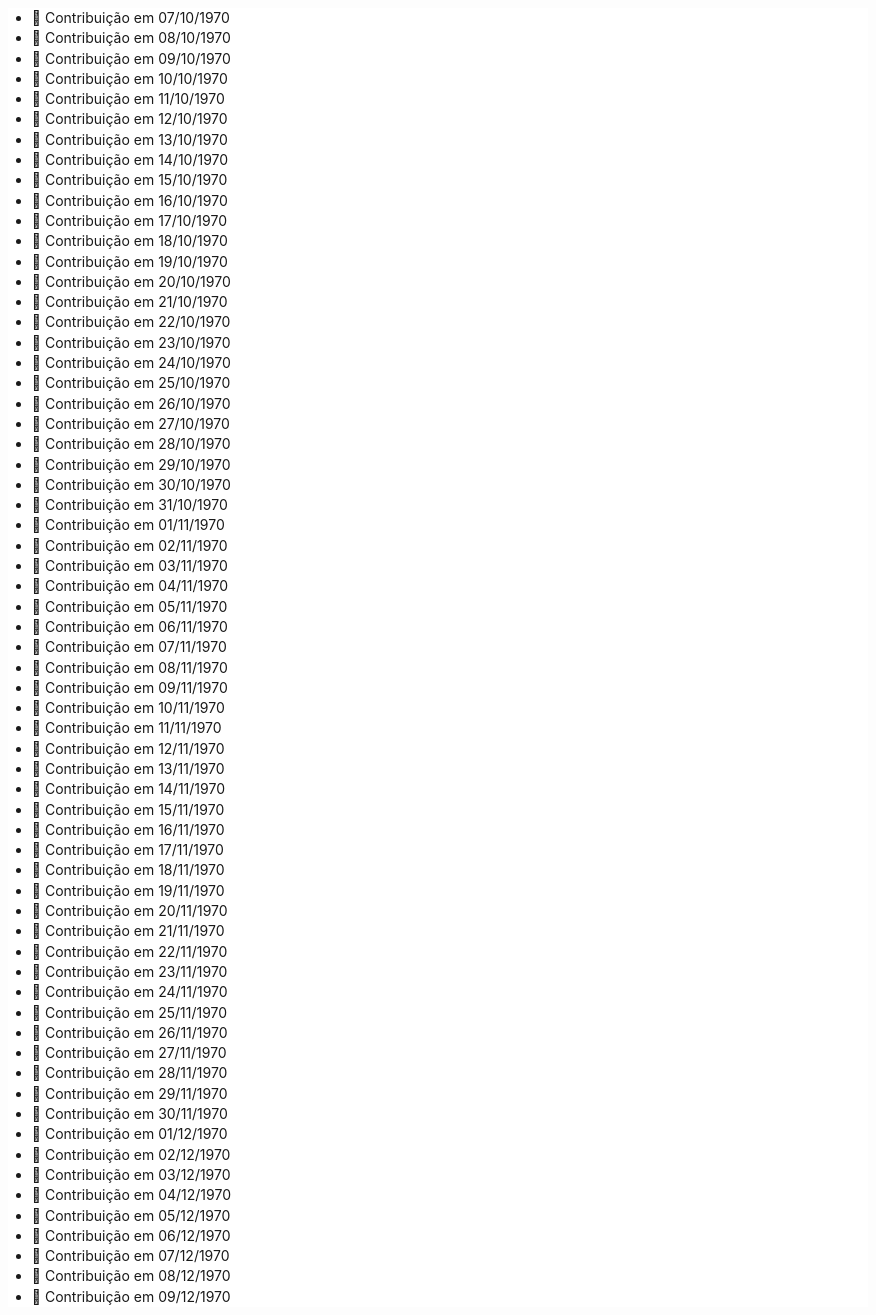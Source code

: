 - 📅 Contribuição em 07/10/1970
- 📅 Contribuição em 08/10/1970
- 📅 Contribuição em 09/10/1970
- 📅 Contribuição em 10/10/1970
- 📅 Contribuição em 11/10/1970
- 📅 Contribuição em 12/10/1970
- 📅 Contribuição em 13/10/1970
- 📅 Contribuição em 14/10/1970
- 📅 Contribuição em 15/10/1970
- 📅 Contribuição em 16/10/1970
- 📅 Contribuição em 17/10/1970
- 📅 Contribuição em 18/10/1970
- 📅 Contribuição em 19/10/1970
- 📅 Contribuição em 20/10/1970
- 📅 Contribuição em 21/10/1970
- 📅 Contribuição em 22/10/1970
- 📅 Contribuição em 23/10/1970
- 📅 Contribuição em 24/10/1970
- 📅 Contribuição em 25/10/1970
- 📅 Contribuição em 26/10/1970
- 📅 Contribuição em 27/10/1970
- 📅 Contribuição em 28/10/1970
- 📅 Contribuição em 29/10/1970
- 📅 Contribuição em 30/10/1970
- 📅 Contribuição em 31/10/1970
- 📅 Contribuição em 01/11/1970
- 📅 Contribuição em 02/11/1970
- 📅 Contribuição em 03/11/1970
- 📅 Contribuição em 04/11/1970
- 📅 Contribuição em 05/11/1970
- 📅 Contribuição em 06/11/1970
- 📅 Contribuição em 07/11/1970
- 📅 Contribuição em 08/11/1970
- 📅 Contribuição em 09/11/1970
- 📅 Contribuição em 10/11/1970
- 📅 Contribuição em 11/11/1970
- 📅 Contribuição em 12/11/1970
- 📅 Contribuição em 13/11/1970
- 📅 Contribuição em 14/11/1970
- 📅 Contribuição em 15/11/1970
- 📅 Contribuição em 16/11/1970
- 📅 Contribuição em 17/11/1970
- 📅 Contribuição em 18/11/1970
- 📅 Contribuição em 19/11/1970
- 📅 Contribuição em 20/11/1970
- 📅 Contribuição em 21/11/1970
- 📅 Contribuição em 22/11/1970
- 📅 Contribuição em 23/11/1970
- 📅 Contribuição em 24/11/1970
- 📅 Contribuição em 25/11/1970
- 📅 Contribuição em 26/11/1970
- 📅 Contribuição em 27/11/1970
- 📅 Contribuição em 28/11/1970
- 📅 Contribuição em 29/11/1970
- 📅 Contribuição em 30/11/1970
- 📅 Contribuição em 01/12/1970
- 📅 Contribuição em 02/12/1970
- 📅 Contribuição em 03/12/1970
- 📅 Contribuição em 04/12/1970
- 📅 Contribuição em 05/12/1970
- 📅 Contribuição em 06/12/1970
- 📅 Contribuição em 07/12/1970
- 📅 Contribuição em 08/12/1970
- 📅 Contribuição em 09/12/1970
